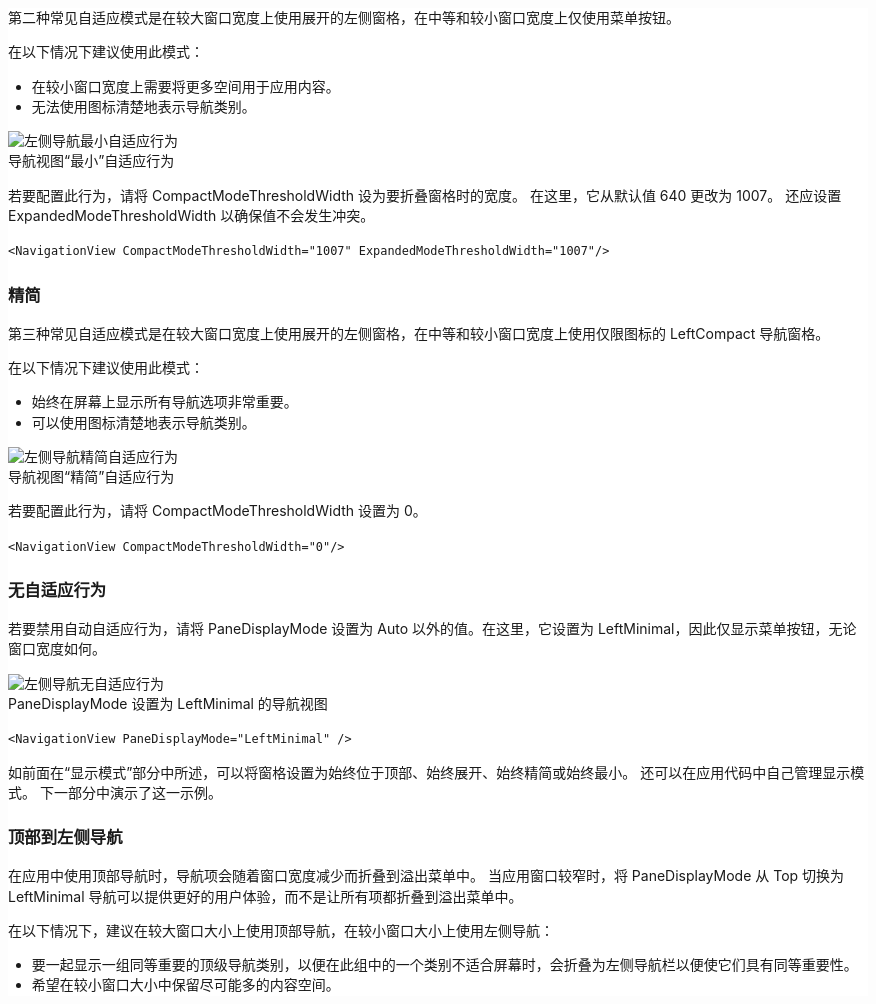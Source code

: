 第二种常见自适应模式是在较大窗口宽度上使用展开的左侧窗格，在中等和较小窗口宽度上仅使用菜单按钮。

在以下情况下建议使用此模式：

- 在较小窗口宽度上需要将更多空间用于应用内容。
- 无法使用图标清楚地表示导航类别。

![左侧导航最小自适应行为](images/adaptive-behavior-minimal.png)<br/>
导航视图“最小”自适应行为

若要配置此行为，请将 CompactModeThresholdWidth 设为要折叠窗格时的宽度。 在这里，它从默认值 640 更改为 1007。 还应设置 ExpandedModeThresholdWidth 以确保值不会发生冲突。

```xaml
<NavigationView CompactModeThresholdWidth="1007" ExpandedModeThresholdWidth="1007"/>
```

### <a name="compact"></a>精简

第三种常见自适应模式是在较大窗口宽度上使用展开的左侧窗格，在中等和较小窗口宽度上使用仅限图标的 LeftCompact 导航窗格。

在以下情况下建议使用此模式：

- 始终在屏幕上显示所有导航选项非常重要。
- 可以使用图标清楚地表示导航类别。

![左侧导航精简自适应行为](images/adaptive-behavior-compact.png)<br/>
导航视图“精简”自适应行为

若要配置此行为，请将 CompactModeThresholdWidth 设置为 0。

```xaml
<NavigationView CompactModeThresholdWidth="0"/>
```

### <a name="no-adaptive-behavior"></a>无自适应行为

若要禁用自动自适应行为，请将 PaneDisplayMode 设置为 Auto 以外的值。在这里，它设置为 LeftMinimal，因此仅显示菜单按钮，无论窗口宽度如何。

![左侧导航无自适应行为](images/adaptive-behavior-none.png)<br/>
PaneDisplayMode 设置为 LeftMinimal 的导航视图

```xaml
<NavigationView PaneDisplayMode="LeftMinimal" />
```

如前面在“显示模式”部分中所述，可以将窗格设置为始终位于顶部、始终展开、始终精简或始终最小。 还可以在应用代码中自己管理显示模式。 下一部分中演示了这一示例。

### <a name="top-to-left-navigation"></a>顶部到左侧导航

在应用中使用顶部导航时，导航项会随着窗口宽度减少而折叠到溢出菜单中。 当应用窗口较窄时，将 PaneDisplayMode 从 Top 切换为 LeftMinimal 导航可以提供更好的用户体验，而不是让所有项都折叠到溢出菜单中。

在以下情况下，建议在较大窗口大小上使用顶部导航，在较小窗口大小上使用左侧导航：

- 要一起显示一组同等重要的顶级导航类别，以便在此组中的一个类别不适合屏幕时，会折叠为左侧导航栏以便使它们具有同等重要性。
- 希望在较小窗口大小中保留尽可能多的内容空间。
